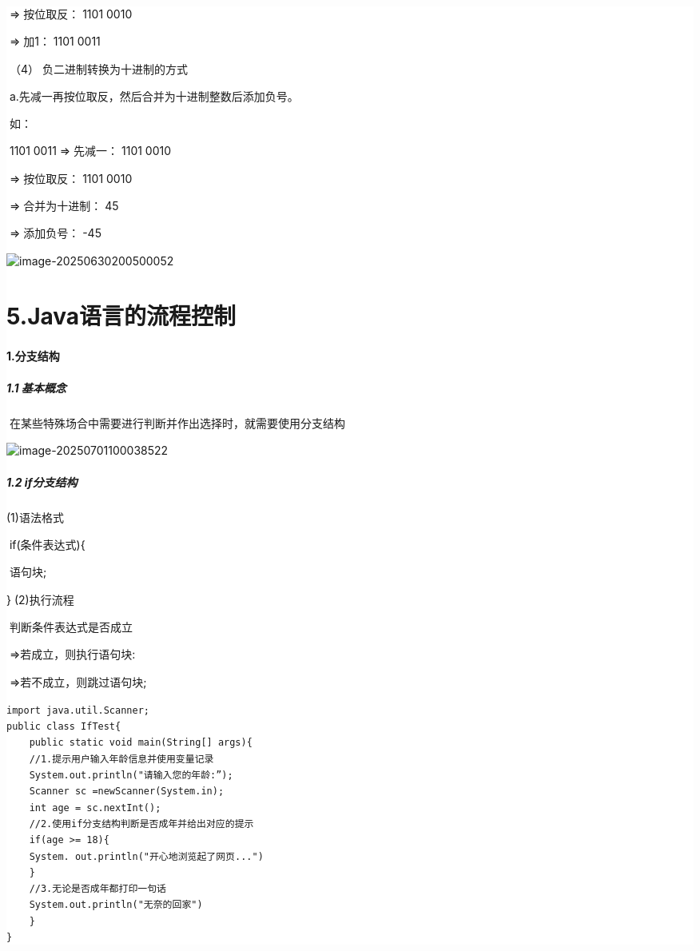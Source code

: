 ​				      => 按位取反：		    1101  0010		

​				      => 加1：		    	  1101  0011	

​	（4） 负二进制转换为十进制的方式

​		a.先减一再按位取反，然后合并为十进制整数后添加负号。

​		如：

​			1101  0011 => 先减一：		1101  0010

​					      => 按位取反：    	1101  0010

​					      => 合并为十进制：     45

​					      => 添加负号：     	-45

![image-20250630200500052](C:\Users\li\AppData\Roaming\Typora\typora-user-images\image-20250630200500052.png)

# 5.Java语言的流程控制

#### 1.分支结构

##### 1.1 基本概念

​	在某些特殊场合中需要进行判断并作出选择时，就需要使用分支结构

![image-20250701100038522](C:\Users\li\AppData\Roaming\Typora\typora-user-images\image-20250701100038522.png)

##### 1.2 if分支结构

(1)语法格式

​	if(条件表达式){

​			语句块;

}
(2)执行流程

​	判断条件表达式是否成立

​				=>若成立，则执行语句块:

​				=>若不成立，则跳过语句块;

```
import java.util.Scanner;
public class IfTest{
	public static void main(String[] args){
	//1.提示用户输入年龄信息并使用变量记录
	System.out.println("请输入您的年龄:”);
	Scanner sc =newScanner(System.in);
	int age = sc.nextInt();
	//2.使用if分支结构判断是否成年并给出对应的提示
	if(age >= 18){
	System. out.println("开心地浏览起了网页...")
	}
	//3.无论是否成年都打印一句话
	System.out.println("无奈的回家")
	}
}

```
